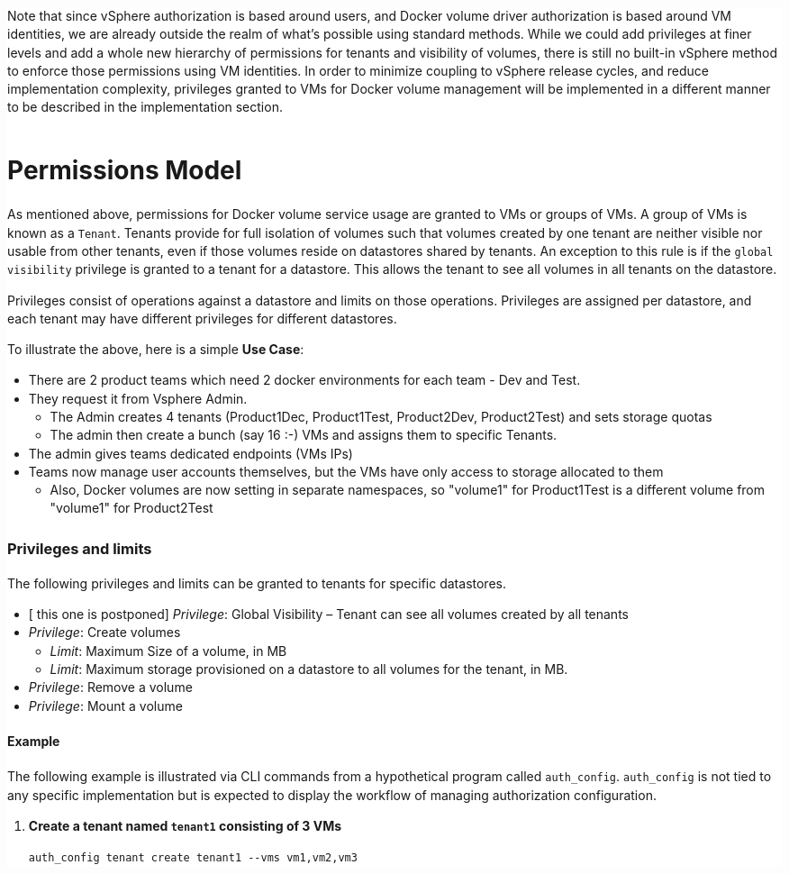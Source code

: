 Note that since vSphere authorization is based around users, and Docker volume driver authorization is based around VM identities, we are already outside the realm of what’s possible using standard methods. While we could add privileges at finer levels and add a whole new hierarchy of permissions for tenants and visibility of volumes, there is still no built-in vSphere method to enforce those permissions using VM identities. In order to minimize coupling to vSphere release cycles, and reduce implementation complexity, privileges granted to VMs for Docker volume management will be implemented in a different manner to be described in the implementation section.

Permissions Model
=================

As mentioned above, permissions for Docker volume service usage are granted to VMs or groups of VMs. A group of VMs is known as a `Tenant`. Tenants provide for full isolation of volumes such that volumes created by one tenant are neither visible nor usable from other tenants, even if those volumes reside on datastores shared by tenants. An exception to this rule is if the `global` `visibility` privilege is granted to a tenant for a datastore. This allows the tenant to see all volumes in all tenants on the datastore.

Privileges consist of operations against a datastore and limits on those operations. Privileges are assigned per datastore, and each tenant may have different privileges for different datastores.

To illustrate the above, here is a simple **Use Case**:

-   There are 2 product teams which need 2 docker environments for each team - Dev and Test.
-   They request it from Vsphere Admin.
    -   The Admin creates 4 tenants (Product1Dec, Product1Test, Product2Dev, Product2Test) and sets storage quotas
    -   The admin then create a bunch (say 16 :-) VMs and assigns them to specific Tenants.
-   The admin gives teams dedicated endpoints (VMs IPs)
-   Teams now manage user accounts themselves, but the VMs have only access to storage allocated to them
    -   Also, Docker volumes are now setting in separate namespaces, so "volume1" for Product1Test is a different volume from "volume1" for Product2Test

### Privileges and limits

The following privileges and limits can be granted to tenants for specific datastores.

-   \[ this one is postponed\] *Privilege*: Global Visibility – Tenant can see all volumes created by all tenants
-   *Privilege*: Create volumes
    -   *Limit*: Maximum Size of a volume, in MB
    -   *Limit*: Maximum storage provisioned on a datastore to all volumes for the tenant, in MB.
-   *Privilege*: Remove a volume
-   *Privilege*: Mount a volume

#### Example

The following example is illustrated via CLI commands from a hypothetical program called `auth_config`. `auth_config` is not tied to any specific implementation but is expected to display the workflow of managing authorization configuration.

1.  **Create a tenant named `tenant1` consisting of 3 VMs**
    ```
    auth_config tenant create tenant1 --vms vm1,vm2,vm3
    ```
